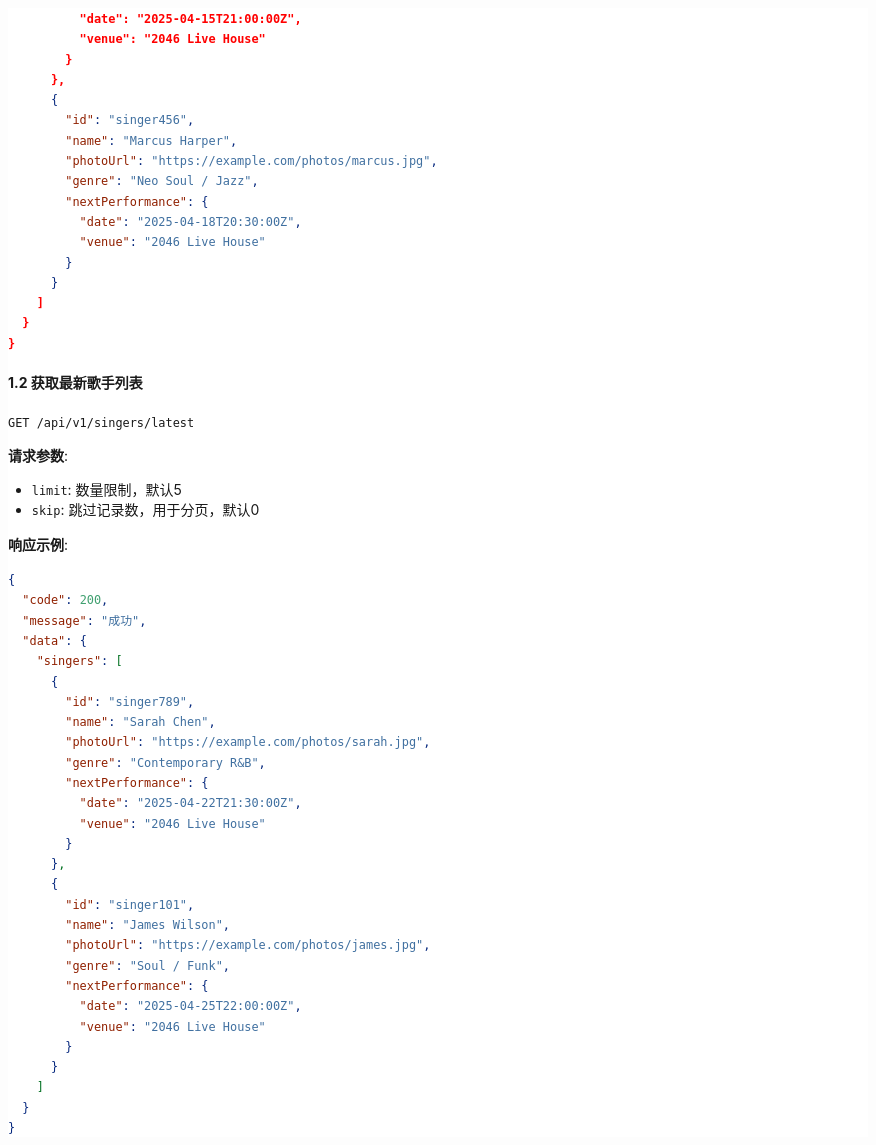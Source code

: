 ```json
          "date": "2025-04-15T21:00:00Z",
          "venue": "2046 Live House"
        }
      },
      {
        "id": "singer456",
        "name": "Marcus Harper",
        "photoUrl": "https://example.com/photos/marcus.jpg",
        "genre": "Neo Soul / Jazz",
        "nextPerformance": {
          "date": "2025-04-18T20:30:00Z",
          "venue": "2046 Live House"
        }
      }
    ]
  }
}
```

#### 1.2 获取最新歌手列表

```
GET /api/v1/singers/latest
```

**请求参数**:
- `limit`: 数量限制，默认5
- `skip`: 跳过记录数，用于分页，默认0

**响应示例**:
```json
{
  "code": 200,
  "message": "成功",
  "data": {
    "singers": [
      {
        "id": "singer789",
        "name": "Sarah Chen",
        "photoUrl": "https://example.com/photos/sarah.jpg",
        "genre": "Contemporary R&B",
        "nextPerformance": {
          "date": "2025-04-22T21:30:00Z",
          "venue": "2046 Live House"
        }
      },
      {
        "id": "singer101",
        "name": "James Wilson",
        "photoUrl": "https://example.com/photos/james.jpg",
        "genre": "Soul / Funk",
        "nextPerformance": {
          "date": "2025-04-25T22:00:00Z",
          "venue": "2046 Live House"
        }
      }
    ]
  }
}
```
